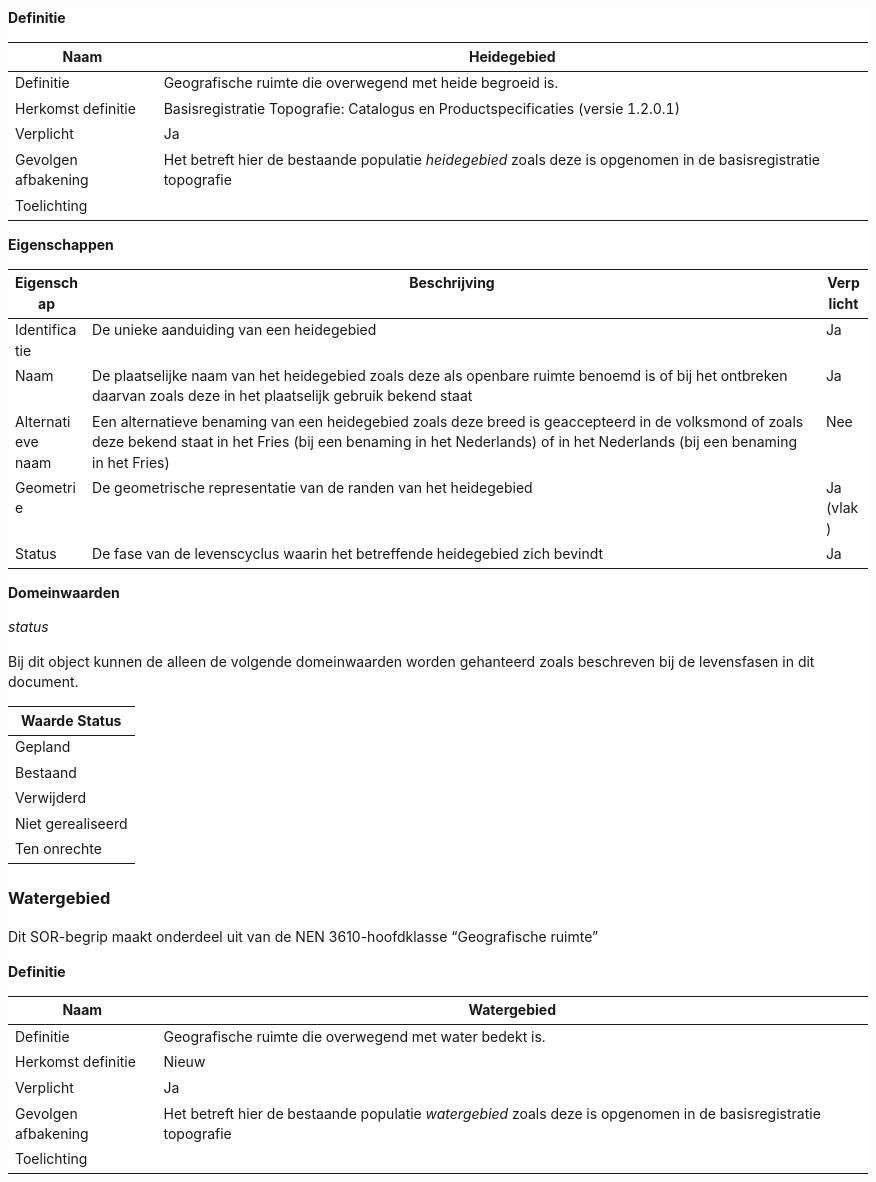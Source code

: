 **Definitie**

| Naam  | Heidegebied  |
|---|---|
| Definitie | Geografische ruimte die overwegend met heide begroeid is.|
|Herkomst definitie  | Basisregistratie Topografie: Catalogus en Productspecificaties (versie 1.2.0.1)|
|Verplicht  | Ja  |
|Gevolgen afbakening  | Het betreft hier de bestaande populatie *heidegebied* zoals deze is opgenomen in de basisregistratie topografie|
|Toelichting|   |

**Eigenschappen**

|Eigenschap   |Beschrijving   |Verplicht   |
|---|---|---|
|Identificatie   |De unieke aanduiding van een heidegebied|Ja |
|Naam   |De plaatselijke naam van het heidegebied zoals deze als openbare ruimte benoemd is of bij het ontbreken daarvan zoals deze in het plaatselijk gebruik bekend staat|Ja   |
|Alternatieve naam   | Een alternatieve benaming van een heidegebied zoals deze breed is geaccepteerd in de volksmond of zoals deze bekend staat in het Fries (bij een benaming in het Nederlands) of in het Nederlands (bij een benaming in het Fries)|Nee   |
|Geometrie   |De geometrische representatie van de randen van het heidegebied|Ja (vlak)  |
|Status   |De fase van de levenscyclus waarin het betreffende heidegebied zich bevindt|Ja   |




**Domeinwaarden**

*status*

Bij dit object kunnen de alleen de volgende domeinwaarden worden gehanteerd zoals beschreven bij de levensfasen in dit document.

|Waarde Status| 
|---|
|Gepland|	
|Bestaand|	
|Verwijderd|	
|Niet gerealiseerd|	
|Ten onrechte|	

### Watergebied

Dit SOR-begrip maakt onderdeel uit van de NEN 3610-hoofdklasse “Geografische ruimte”

**Definitie**

| Naam  | Watergebied  |
|---|---|
| Definitie |Geografische ruimte die overwegend met water bedekt is.|
|Herkomst definitie  | Nieuw |
|Verplicht  | Ja  |
|Gevolgen afbakening  | Het betreft hier de bestaande populatie *watergebied* zoals deze is opgenomen in de basisregistratie topografie|
|Toelichting|   |
